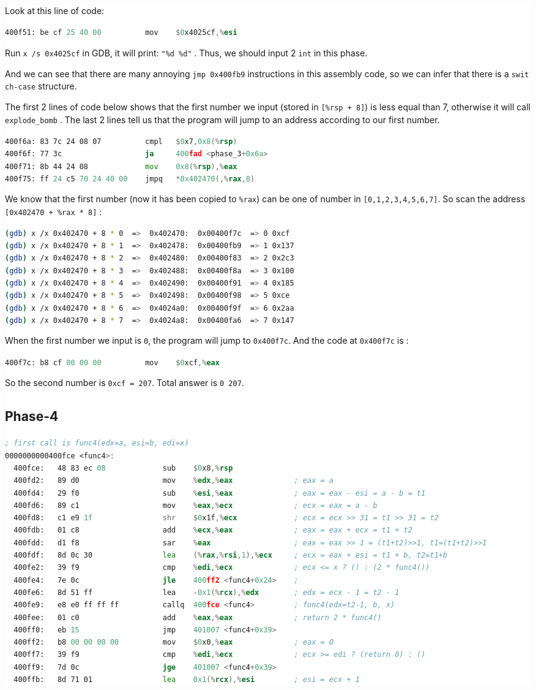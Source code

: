 Look at this line of code:

```asm
400f51:	be cf 25 40 00       	mov    $0x4025cf,%esi
```

Run `x /s 0x4025cf` in GDB, it will print: `"%d %d"` . Thus, we should input 2 `int` in this phase.

And we can see that there are many annoying `jmp 0x400fb9` instructions in this assembly code, so we can infer that there is a `switch-case` structure. 

The first 2 lines of code below shows that the first number we input (stored in `[%rsp + 8]`) is less equal than 7, otherwise it will call `explode_bomb` .  The last 2 lines tell us that the program will jump to an address according to our first number.

```asm
400f6a:	83 7c 24 08 07       	cmpl   $0x7,0x8(%rsp)
400f6f:	77 3c                	ja     400fad <phase_3+0x6a>
400f71:	8b 44 24 08          	mov    0x8(%rsp),%eax
400f75:	ff 24 c5 70 24 40 00 	jmpq   *0x402470(,%rax,8)
```

We know that the first number (now it has been copied to `%rax`) can be one of number in `[0,1,2,3,4,5,6,7]`. So scan the address `[0x402470 + %rax * 8]` :

```bash
(gdb) x /x 0x402470 + 8 * 0  =>  0x402470:	0x00400f7c  => 0 0xcf
(gdb) x /x 0x402470 + 8 * 1  =>  0x402478:	0x00400fb9  => 1 0x137
(gdb) x /x 0x402470 + 8 * 2  =>  0x402480:	0x00400f83  => 2 0x2c3
(gdb) x /x 0x402470 + 8 * 3  =>  0x402488:	0x00400f8a  => 3 0x100
(gdb) x /x 0x402470 + 8 * 4  =>  0x402490:	0x00400f91  => 4 0x185
(gdb) x /x 0x402470 + 8 * 5  =>  0x402498:	0x00400f98  => 5 0xce
(gdb) x /x 0x402470 + 8 * 6  =>  0x4024a0:	0x00400f9f  => 6 0x2aa
(gdb) x /x 0x402470 + 8 * 7  =>  0x4024a8:	0x00400fa6  => 7 0x147
```

When the first number we input is `0`, the program will jump to `0x400f7c`. And the code at `0x400f7c` is :

```asm
400f7c:	b8 cf 00 00 00       	mov    $0xcf,%eax
```

So the second number is `0xcf = 207`. Total answer is `0 207`.

## Phase-4

```asm
; first call is func4(edx=a, esi=b, edi=x)
0000000000400fce <func4>:
  400fce:	48 83 ec 08          	sub    $0x8,%rsp
  400fd2:	89 d0                	mov    %edx,%eax              ; eax = a
  400fd4:	29 f0                	sub    %esi,%eax              ; eax = eax - esi = a - b = t1
  400fd6:	89 c1                	mov    %eax,%ecx              ; ecx = eax = a - b
  400fd8:	c1 e9 1f             	shr    $0x1f,%ecx             ; ecx = ecx >> 31 = t1 >> 31 = t2
  400fdb:	01 c8                	add    %ecx,%eax              ; eax = eax + ecx = t1 + t2
  400fdd:	d1 f8                	sar    %eax                   ; eax = eax >> 1 = (t1+t2)>>1, t1=(t1+t2)>>1
  400fdf:	8d 0c 30             	lea    (%rax,%rsi,1),%ecx     ; ecx = eax + esi = t1 + b, t2=t1+b
  400fe2:	39 f9                	cmp    %edi,%ecx              ; ecx <= x ? () : (2 * func4())
  400fe4:	7e 0c                	jle    400ff2 <func4+0x24>    ;
  400fe6:	8d 51 ff             	lea    -0x1(%rcx),%edx        ; edx = ecx - 1 = t2 - 1
  400fe9:	e8 e0 ff ff ff       	callq  400fce <func4>         ; func4(edx=t2-1, b, x)
  400fee:	01 c0                	add    %eax,%eax              ; return 2 * func4()
  400ff0:	eb 15                	jmp    401007 <func4+0x39>
  400ff2:	b8 00 00 00 00       	mov    $0x0,%eax              ; eax = 0
  400ff7:	39 f9                	cmp    %edi,%ecx              ; ecx >= edi ? (return 0) : ()
  400ff9:	7d 0c                	jge    401007 <func4+0x39>
  400ffb:	8d 71 01             	lea    0x1(%rcx),%esi         ; esi = ecx + 1
```